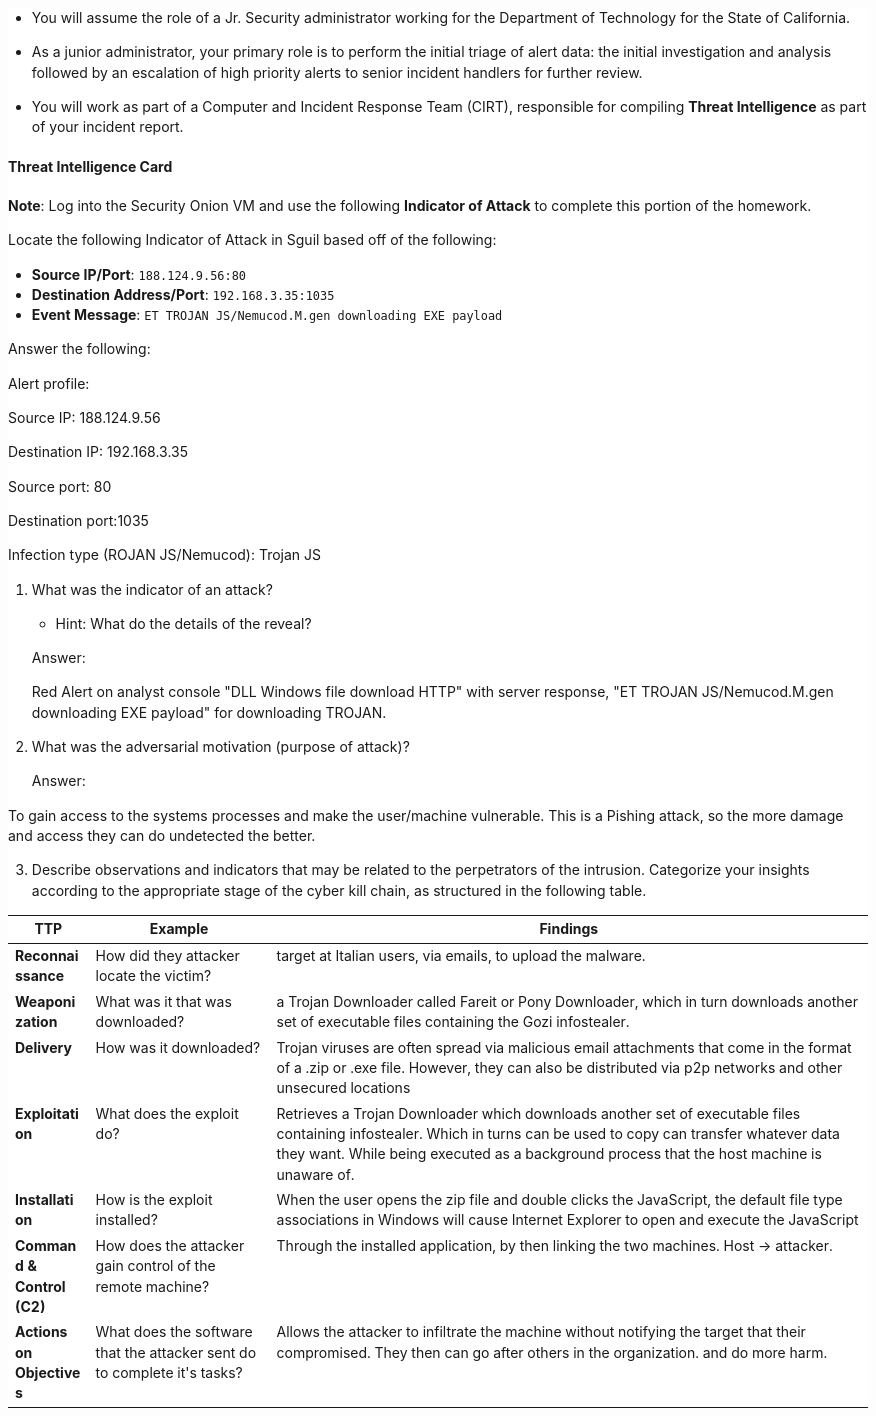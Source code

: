 - You will assume the role of a Jr. Security administrator working for the Department of Technology for the State of California.
 
- As a junior administrator, your primary role is to perform the initial triage of alert data: the initial investigation and analysis followed by an escalation of high priority alerts to senior incident handlers for further review.
 
- You will work as part of a Computer and Incident Response Team (CIRT), responsible for compiling **Threat Intelligence** as part of your incident report.

#### Threat Intelligence Card

**Note**: Log into the Security Onion VM and use the following **Indicator of Attack** to complete this portion of the homework. 

Locate the following Indicator of Attack in Sguil based off of the following:

- **Source IP/Port**: `188.124.9.56:80`
- **Destination Address/Port**: `192.168.3.35:1035`
- **Event Message**: `ET TROJAN JS/Nemucod.M.gen downloading EXE payload`

Answer the following:

Alert profile:

Source IP: 188.124.9.56

Destination IP: 192.168.3.35

Source port: 80

Destination port:1035

Infection type (ROJAN JS/Nemucod): Trojan JS

1. What was the indicator of an attack?
   - Hint: What do the details of the reveal? 

    Answer: 
    
     Red Alert on analyst console "DLL Windows file download HTTP" with server response, "ET TROJAN JS/Nemucod.M.gen downloading EXE payload" for downloading TROJAN.



2. What was the adversarial motivation (purpose of attack)?

    Answer: 

To gain access to the systems processes and make the user/machine vulnerable. This is a Pishing attack, so the more damage and access they can
do undetected the better.

3. Describe observations and indicators that may be related to the perpetrators of the intrusion. Categorize your insights according to the appropriate stage of the cyber kill chain, as structured in the following table.

| TTP | Example | Findings |
| --- | --- | --- | 
| **Reconnaissance** |  How did they attacker locate the victim? | target at Italian users, via emails, to upload the malware.
| **Weaponization** |  What was it that was downloaded?| a Trojan Downloader called Fareit or Pony Downloader, which in turn downloads another set of executable files containing the Gozi infostealer.
| **Delivery** |    How was it downloaded?|  	Trojan viruses are often spread via malicious email attachments that come in the format of a .zip or .exe file. However, they can also be distributed via p2p networks and other unsecured locations
| **Exploitation** |  What does the exploit do?|Retrieves a Trojan Downloader which downloads another set of executable files containing infostealer. Which in turns can be used to copy can transfer whatever data they want. While being executed as a background process that the host machine is unaware of.
| **Installation** | How is the exploit installed?|When the user opens the zip file and double clicks the JavaScript, the default file type associations in Windows will cause Internet Explorer to open and execute the JavaScript
| **Command & Control (C2)** | How does the attacker gain control of the remote machine?|Through the installed application, by then linking the two machines. Host -> attacker.
| **Actions on Objectives** | What does the software that the attacker sent do to complete it's tasks?|Allows the attacker to infiltrate the machine without notifying the target that their compromised. They then can go after others in the organization. and do more harm.
